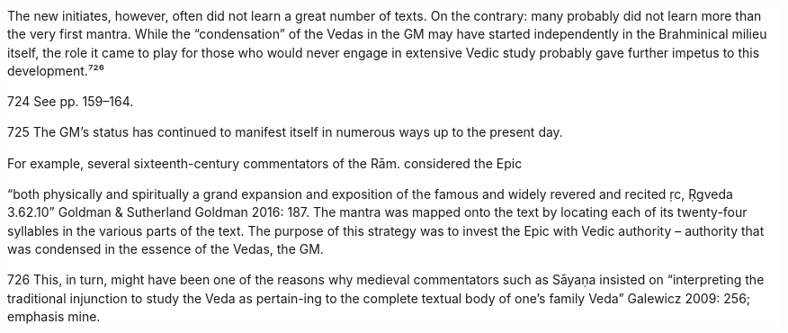The new initiates, however, often did not learn a great number of texts. On the contrary: many probably did not learn more than the very first mantra. While the “condensation” of the Vedas in the GM may have started independently in the Brahminical milieu itself, the role it came to play for those who would never engage in extensive Vedic study probably gave further impetus to this development.⁷²⁶

724 See pp. 159–164. 

725 The GM’s status has continued to manifest itself in numerous ways up to the present day. 

For example, several sixteenth-century commentators of the Rām. considered the Epic

“both physically and spiritually a grand expansion and exposition of the famous and widely revered and recited ṛc, Ṛgveda  3.62.10” Goldman & Sutherland Goldman 2016: 187. The mantra was mapped onto the text by locating each of its twenty-four syllables in the various parts of the text. The purpose of this strategy was to invest the Epic with Vedic authority – authority that was condensed in the essence of the Vedas, the GM. 

726 This, in turn, might have been one of the reasons why medieval commentators such as Sāyaṇa insisted on “interpreting the traditional injunction to study the Veda as pertain-ing to the complete  textual body of one’s family Veda” Galewicz 2009: 256; emphasis mine. 